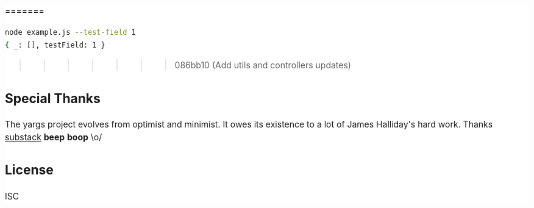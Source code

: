 =======
```sh
node example.js --test-field 1
{ _: [], testField: 1 }
```

>>>>>>> 086bb10 (Add utils and controllers updates)
## Special Thanks

The yargs project evolves from optimist and minimist. It owes its
existence to a lot of James Halliday's hard work. Thanks [substack](https://github.com/substack) **beep** **boop** \o/

## License

ISC
